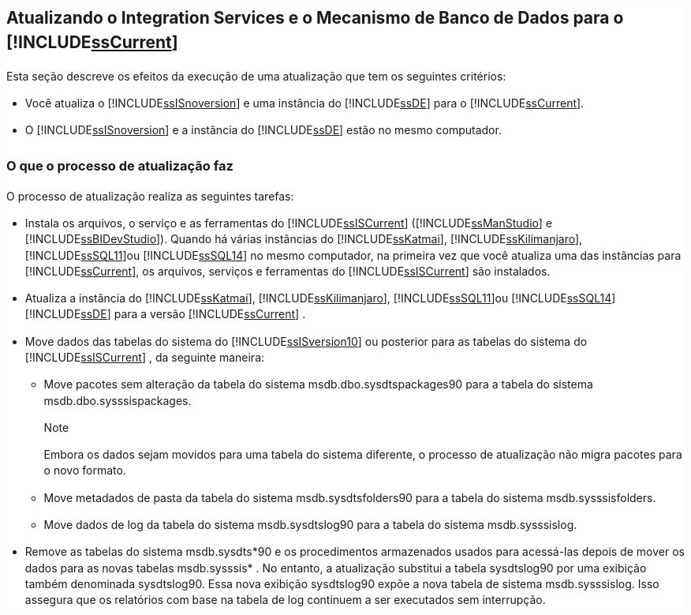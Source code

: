 ## <a name="upgrading-both-integration-services-and-the-database-engine-to-includesscurrentincludessscurrent-mdmd"></a>Atualizando o Integration Services e o Mecanismo de Banco de Dados para o [!INCLUDE[ssCurrent](../../includes/sscurrent-md.md)]  
 Esta seção descreve os efeitos da execução de uma atualização que tem os seguintes critérios:  
  
-   Você atualiza o [!INCLUDE[ssISnoversion](../../includes/ssisnoversion-md.md)] e uma instância do [!INCLUDE[ssDE](../../includes/ssde-md.md)] para o [!INCLUDE[ssCurrent](../../includes/sscurrent-md.md)].  
  
-   O [!INCLUDE[ssISnoversion](../../includes/ssisnoversion-md.md)] e a instância do [!INCLUDE[ssDE](../../includes/ssde-md.md)] estão no mesmo computador.  
  
### <a name="what-the-upgrade-process-does"></a>O que o processo de atualização faz  
 O processo de atualização realiza as seguintes tarefas:  
  
-   Instala os arquivos, o serviço e as ferramentas do [!INCLUDE[ssISCurrent](../../includes/ssiscurrent-md.md)] ([!INCLUDE[ssManStudio](../../includes/ssmanstudio-md.md)] e [!INCLUDE[ssBIDevStudio](../../includes/ssbidevstudio-md.md)]). Quando há várias instâncias do [!INCLUDE[ssKatmai](../../includes/sskatmai-md.md)], [!INCLUDE[ssKilimanjaro](../../includes/sskilimanjaro-md.md)], [!INCLUDE[ssSQL11](../../includes/sssql11-md.md)]ou [!INCLUDE[ssSQL14](../../includes/sssql14-md.md)] no mesmo computador, na primeira vez que você atualiza uma das instâncias para [!INCLUDE[ssCurrent](../../includes/sscurrent-md.md)], os arquivos, serviços e ferramentas do [!INCLUDE[ssISCurrent](../../includes/ssiscurrent-md.md)] são instalados.  
  
-   Atualiza a instância do [!INCLUDE[ssKatmai](../../includes/sskatmai-md.md)], [!INCLUDE[ssKilimanjaro](../../includes/sskilimanjaro-md.md)], [!INCLUDE[ssSQL11](../../includes/sssql11-md.md)]ou [!INCLUDE[ssSQL14](../../includes/sssql14-md.md)][!INCLUDE[ssDE](../../includes/ssde-md.md)] para a versão [!INCLUDE[ssCurrent](../../includes/sscurrent-md.md)] .  
  
-   Move dados das tabelas do sistema do [!INCLUDE[ssISversion10](../../includes/ssisversion10-md.md)] ou posterior para as tabelas do sistema do [!INCLUDE[ssISCurrent](../../includes/ssiscurrent-md.md)] , da seguinte maneira:  
  
    -   Move pacotes sem alteração da tabela do sistema msdb.dbo.sysdtspackages90 para a tabela do sistema msdb.dbo.sysssispackages.  
  
        > [!NOTE]  
        >  Embora os dados sejam movidos para uma tabela do sistema diferente, o processo de atualização não migra pacotes para o novo formato.  
  
    -   Move metadados de pasta da tabela do sistema msdb.sysdtsfolders90 para a tabela do sistema msdb.sysssisfolders.  
  
    -   Move dados de log da tabela do sistema msdb.sysdtslog90 para a tabela do sistema msdb.sysssislog.  
  
-   Remove as tabelas do sistema msdb.sysdts*90 e os procedimentos armazenados usados para acessá-las depois de mover os dados para as novas tabelas msdb.sysssis\* . No entanto, a atualização substitui a tabela sysdtslog90 por uma exibição também denominada sysdtslog90. Essa nova exibição sysdtslog90 expõe a nova tabela de sistema msdb.sysssislog. Isso assegura que os relatórios com base na tabela de log continuem a ser executados sem interrupção.  
  